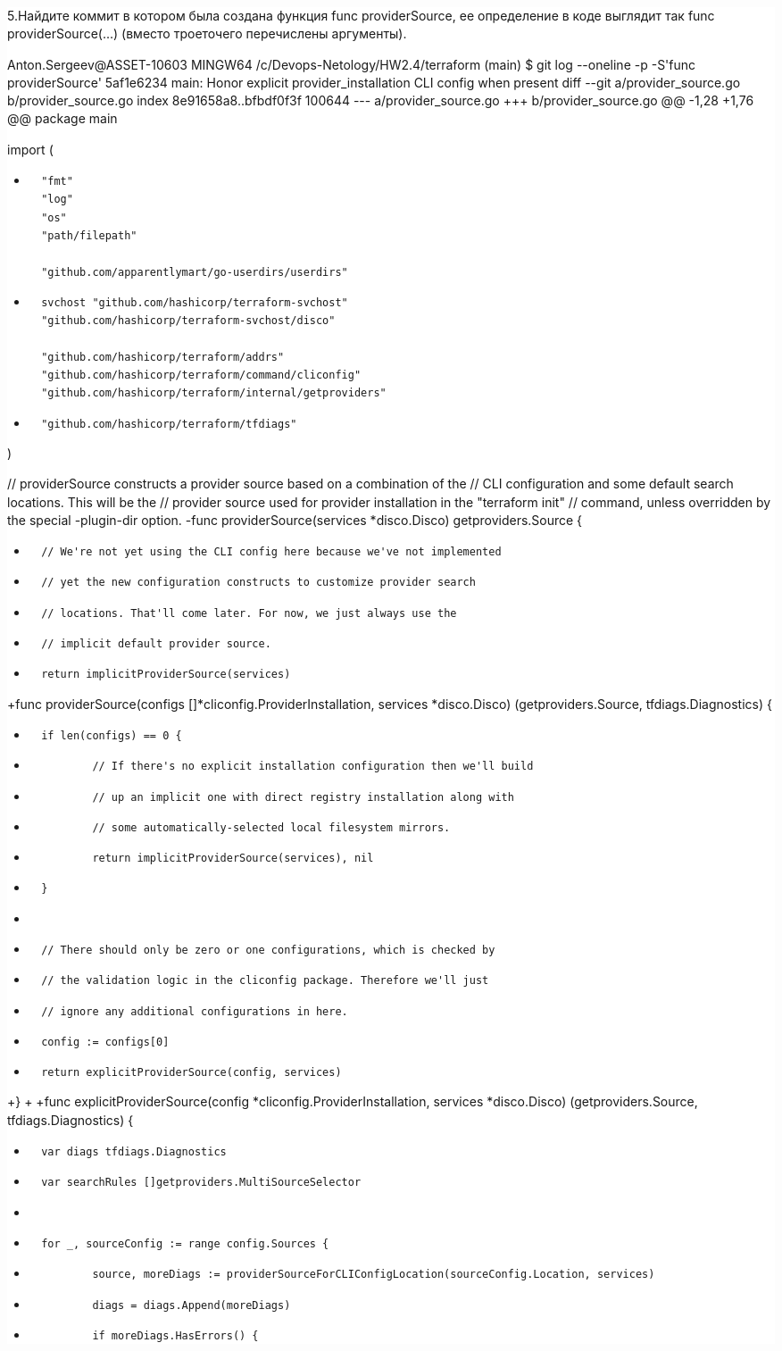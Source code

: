 
5.Найдите коммит в котором была создана функция func providerSource, ее определение в коде выглядит так func providerSource(...) (вместо троеточего перечислены аргументы).

Anton.Sergeev@ASSET-10603 MINGW64 /c/Devops-Netology/HW2.4/terraform (main)
$ git log --oneline -p -S'func providerSource'
5af1e6234 main: Honor explicit provider_installation CLI config when present
diff --git a/provider_source.go b/provider_source.go
index 8e91658a8..bfbdf0f3f 100644
--- a/provider_source.go
+++ b/provider_source.go
@@ -1,28 +1,76 @@
 package main

 import (
+       "fmt"
        "log"
        "os"
        "path/filepath"

        "github.com/apparentlymart/go-userdirs/userdirs"
+       svchost "github.com/hashicorp/terraform-svchost"
        "github.com/hashicorp/terraform-svchost/disco"

        "github.com/hashicorp/terraform/addrs"
        "github.com/hashicorp/terraform/command/cliconfig"
        "github.com/hashicorp/terraform/internal/getproviders"
+       "github.com/hashicorp/terraform/tfdiags"
 )

 // providerSource constructs a provider source based on a combination of the
 // CLI configuration and some default search locations. This will be the
 // provider source used for provider installation in the "terraform init"
 // command, unless overridden by the special -plugin-dir option.
-func providerSource(services *disco.Disco) getproviders.Source {
-       // We're not yet using the CLI config here because we've not implemented
-       // yet the new configuration constructs to customize provider search
-       // locations. That'll come later. For now, we just always use the
-       // implicit default provider source.
-       return implicitProviderSource(services)
+func providerSource(configs []*cliconfig.ProviderInstallation, services *disco.Disco) (getproviders.Source, tfdiags.Diagnostics) {
+       if len(configs) == 0 {
+               // If there's no explicit installation configuration then we'll build
+               // up an implicit one with direct registry installation along with
+               // some automatically-selected local filesystem mirrors.
+               return implicitProviderSource(services), nil
+       }
+
+       // There should only be zero or one configurations, which is checked by
+       // the validation logic in the cliconfig package. Therefore we'll just
+       // ignore any additional configurations in here.
+       config := configs[0]
+       return explicitProviderSource(config, services)
+}
+
+func explicitProviderSource(config *cliconfig.ProviderInstallation, services *disco.Disco) (getproviders.Source, tfdiags.Diagnostics) {
+       var diags tfdiags.Diagnostics
+       var searchRules []getproviders.MultiSourceSelector
+
+       for _, sourceConfig := range config.Sources {
+               source, moreDiags := providerSourceForCLIConfigLocation(sourceConfig.Location, services)
+               diags = diags.Append(moreDiags)
+               if moreDiags.HasErrors() {